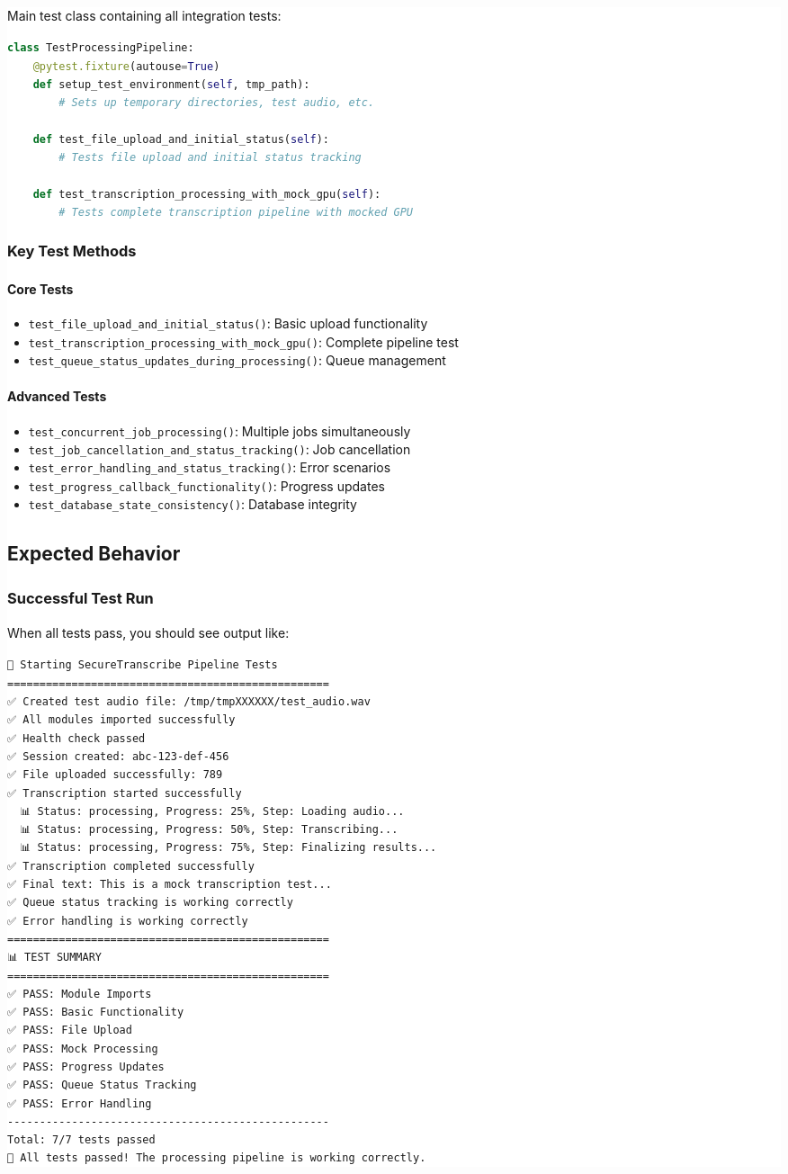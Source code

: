Main test class containing all integration tests:

```python
class TestProcessingPipeline:
    @pytest.fixture(autouse=True)
    def setup_test_environment(self, tmp_path):
        # Sets up temporary directories, test audio, etc.
    
    def test_file_upload_and_initial_status(self):
        # Tests file upload and initial status tracking
    
    def test_transcription_processing_with_mock_gpu(self):
        # Tests complete transcription pipeline with mocked GPU
```

### Key Test Methods

#### Core Tests
- `test_file_upload_and_initial_status()`: Basic upload functionality
- `test_transcription_processing_with_mock_gpu()`: Complete pipeline test
- `test_queue_status_updates_during_processing()`: Queue management

#### Advanced Tests
- `test_concurrent_job_processing()`: Multiple jobs simultaneously
- `test_job_cancellation_and_status_tracking()`: Job cancellation
- `test_error_handling_and_status_tracking()`: Error scenarios
- `test_progress_callback_functionality()`: Progress updates
- `test_database_state_consistency()`: Database integrity

## Expected Behavior

### Successful Test Run

When all tests pass, you should see output like:
```
🚀 Starting SecureTranscribe Pipeline Tests
==================================================
✅ Created test audio file: /tmp/tmpXXXXXX/test_audio.wav
✅ All modules imported successfully
✅ Health check passed
✅ Session created: abc-123-def-456
✅ File uploaded successfully: 789
✅ Transcription started successfully
  📊 Status: processing, Progress: 25%, Step: Loading audio...
  📊 Status: processing, Progress: 50%, Step: Transcribing...
  📊 Status: processing, Progress: 75%, Step: Finalizing results...
✅ Transcription completed successfully
✅ Final text: This is a mock transcription test...
✅ Queue status tracking is working correctly
✅ Error handling is working correctly
==================================================
📊 TEST SUMMARY
==================================================
✅ PASS: Module Imports
✅ PASS: Basic Functionality
✅ PASS: File Upload
✅ PASS: Mock Processing
✅ PASS: Progress Updates
✅ PASS: Queue Status Tracking
✅ PASS: Error Handling
--------------------------------------------------
Total: 7/7 tests passed
🎉 All tests passed! The processing pipeline is working correctly.
```
